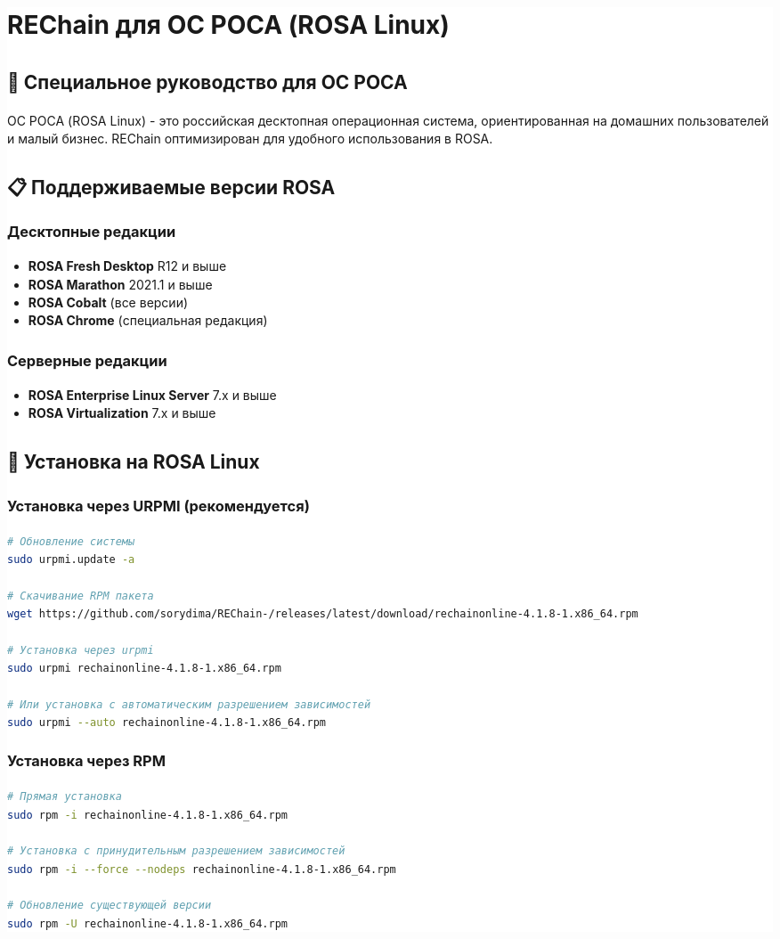 # REChain для ОС РОСА (ROSA Linux)

## 🌹 Специальное руководство для ОС РОСА

ОС РОСА (ROSA Linux) - это российская десктопная операционная система, ориентированная на домашних пользователей и малый бизнес. REChain оптимизирован для удобного использования в ROSA.

## 📋 Поддерживаемые версии ROSA

### Десктопные редакции
- **ROSA Fresh Desktop** R12 и выше
- **ROSA Marathon** 2021.1 и выше
- **ROSA Cobalt** (все версии)
- **ROSA Chrome** (специальная редакция)

### Серверные редакции
- **ROSA Enterprise Linux Server** 7.x и выше
- **ROSA Virtualization** 7.x и выше

## 🚀 Установка на ROSA Linux

### Установка через URPMI (рекомендуется)
```bash
# Обновление системы
sudo urpmi.update -a

# Скачивание RPM пакета
wget https://github.com/sorydima/REChain-/releases/latest/download/rechainonline-4.1.8-1.x86_64.rpm

# Установка через urpmi
sudo urpmi rechainonline-4.1.8-1.x86_64.rpm

# Или установка с автоматическим разрешением зависимостей
sudo urpmi --auto rechainonline-4.1.8-1.x86_64.rpm
```

### Установка через RPM
```bash
# Прямая установка
sudo rpm -i rechainonline-4.1.8-1.x86_64.rpm

# Установка с принудительным разрешением зависимостей
sudo rpm -i --force --nodeps rechainonline-4.1.8-1.x86_64.rpm

# Обновление существующей версии
sudo rpm -U rechainonline-4.1.8-1.x86_64.rpm
```
